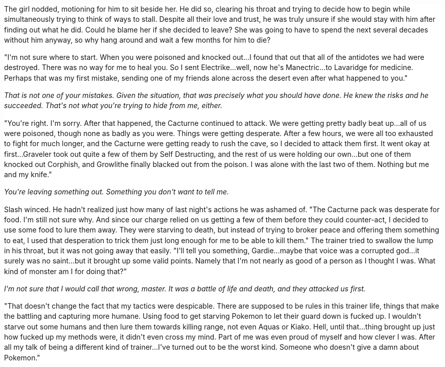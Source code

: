 

The girl nodded, motioning for him to sit beside her. He did so, clearing his throat and trying to decide how to begin while simultaneously trying to think of ways to stall. Despite all their love and trust, he was truly unsure if she would stay with him after finding out what he did. Could he blame her if she decided to leave? She was going to have to spend the next several decades without him anyway, so why hang around and wait a few months for him to die?  



"I'm not sure where to start. When you were poisoned and knocked out...I found that out that all of the antidotes we had were destroyed. There was no way for me to heal you. So I sent Electrike...well, now he's Manectric...to Lavaridge for medicine. Perhaps that was my first mistake, sending one of my friends alone across the desert even after what happened to you."  



_That is not one of your mistakes. Given the situation, that was precisely what you should have done. He knew the risks and he succeeded. That's not what you're trying to hide from me, either._  



"You're right. I'm sorry. After that happened, the Cacturne continued to attack. We were getting pretty badly beat up...all of us were poisoned, though none as badly as you were. Things were getting desperate. After a few hours, we were all too exhausted to fight for much longer, and the Cacturne were getting ready to rush the cave, so I decided to attack them first. It went okay at first...Graveler took out quite a few of them by Self Destructing, and the rest of us were holding our own...but one of them knocked out Corphish, and Growlithe finally blacked out from the poison. I was alone with the last two of them. Nothing but me and my knife."  



_You're leaving something out. Something you don't want to tell me._  



Slash winced. He hadn't realized just how many of last night's actions he was ashamed of. "The Cacturne pack was desperate for food. I'm still not sure why. And since our charge relied on us getting a few of them before they could counter-act, I decided to use some food to lure them away. They were starving to death, but instead of trying to broker peace and offering them something to eat, I used that desperation to trick them just long enough for me to be able to kill them." The trainer tried to swallow the lump in his throat, but it was not going away that easily. "I'll tell you something, Gardie...maybe that voice was a corrupted god...it surely was no saint...but it brought up some valid points. Namely that I'm not nearly as good of a person as I thought I was. What kind of monster am I for doing that?"  



_I'm not sure that I would call that wrong, master. It was a battle of life and death, and they attacked us first._  



"That doesn't change the fact that my tactics were despicable. There are supposed to be rules in this trainer life, things that make the battling and capturing more humane. Using food to get starving Pokemon to let their guard down is fucked up. I wouldn't starve out some humans and then lure them towards killing range, not even Aquas or Kiako. Hell, until that...thing brought up just how fucked up my methods were, it didn't even cross my mind. Part of me was even proud of myself and how clever I was. After all my talk of being a different kind of trainer...I've turned out to be the worst kind. Someone who doesn't give a damn about Pokemon."  


